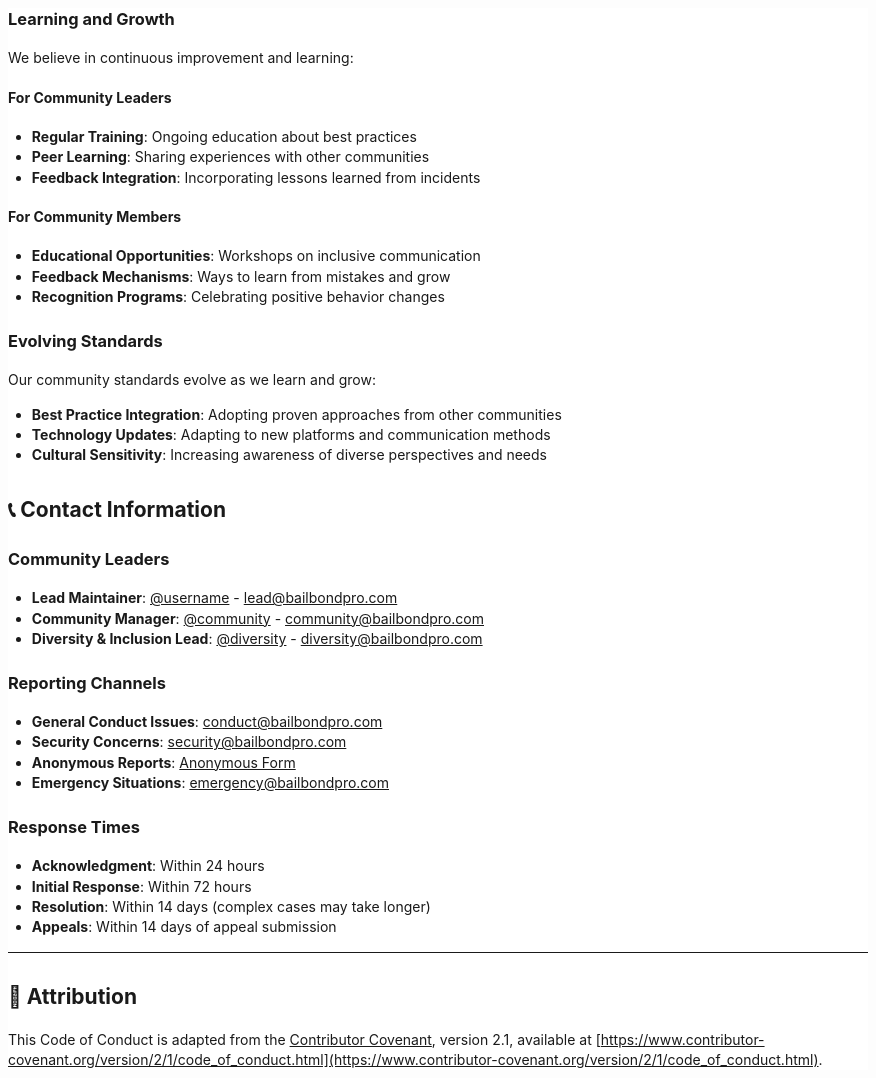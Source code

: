 ### Learning and Growth

We believe in continuous improvement and learning:

#### For Community Leaders
- **Regular Training**: Ongoing education about best practices
- **Peer Learning**: Sharing experiences with other communities
- **Feedback Integration**: Incorporating lessons learned from incidents

#### For Community Members
- **Educational Opportunities**: Workshops on inclusive communication
- **Feedback Mechanisms**: Ways to learn from mistakes and grow
- **Recognition Programs**: Celebrating positive behavior changes

### Evolving Standards

Our community standards evolve as we learn and grow:

- **Best Practice Integration**: Adopting proven approaches from other communities
- **Technology Updates**: Adapting to new platforms and communication methods
- **Cultural Sensitivity**: Increasing awareness of diverse perspectives and needs

## 📞 Contact Information

### Community Leaders

- **Lead Maintainer**: [@username](https://github.com/username) - lead@bailbondpro.com
- **Community Manager**: [@community](https://github.com/community) - community@bailbondpro.com
- **Diversity & Inclusion Lead**: [@diversity](https://github.com/diversity) - diversity@bailbondpro.com

### Reporting Channels

- **General Conduct Issues**: conduct@bailbondpro.com
- **Security Concerns**: security@bailbondpro.com
- **Anonymous Reports**: [Anonymous Form](https://forms.gle/example)
- **Emergency Situations**: emergency@bailbondpro.com

### Response Times

- **Acknowledgment**: Within 24 hours
- **Initial Response**: Within 72 hours
- **Resolution**: Within 14 days (complex cases may take longer)
- **Appeals**: Within 14 days of appeal submission

---

## 📝 Attribution

This Code of Conduct is adapted from the [Contributor Covenant](https://www.contributor-covenant.org), version 2.1, available at [https://www.contributor-covenant.org/version/2/1/code_of_conduct.html](https://www.contributor-covenant.org/version/2/1/code_of_conduct.html).
